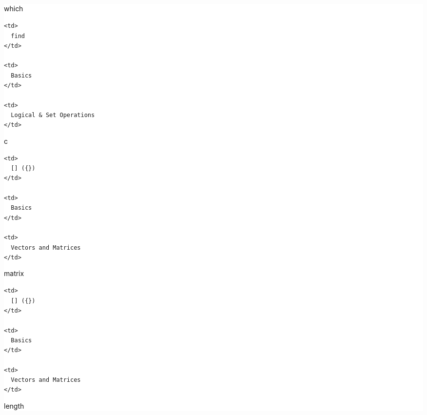   <tr>
    <td>
      which
    </td>
    
    <td>
      find
    </td>
    
    <td>
      Basics
    </td>
    
    <td>
      Logical & Set Operations
    </td>
  </tr>
  
  <tr>
    <td>
      c
    </td>
    
    <td>
      [] ({})
    </td>
    
    <td>
      Basics
    </td>
    
    <td>
      Vectors and Matrices
    </td>
  </tr>
  
  <tr>
    <td>
      matrix
    </td>
    
    <td>
      [] ({})
    </td>
    
    <td>
      Basics
    </td>
    
    <td>
      Vectors and Matrices
    </td>
  </tr>
  
  <tr>
    <td>
      length
    </td>
    